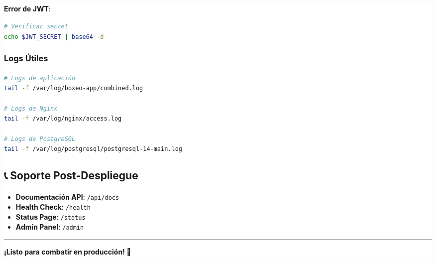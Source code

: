 **Error de JWT**:
```bash
# Verificar secret
echo $JWT_SECRET | base64 -d
```

### Logs Útiles

```bash
# Logs de aplicación
tail -f /var/log/boxeo-app/combined.log

# Logs de Nginx
tail -f /var/log/nginx/access.log

# Logs de PostgreSQL
tail -f /var/log/postgresql/postgresql-14-main.log
```

## 📞 Soporte Post-Despliegue

- **Documentación API**: `/api/docs`
- **Health Check**: `/health`
- **Status Page**: `/status`
- **Admin Panel**: `/admin`

---

**¡Listo para combatir en producción! 🥊**